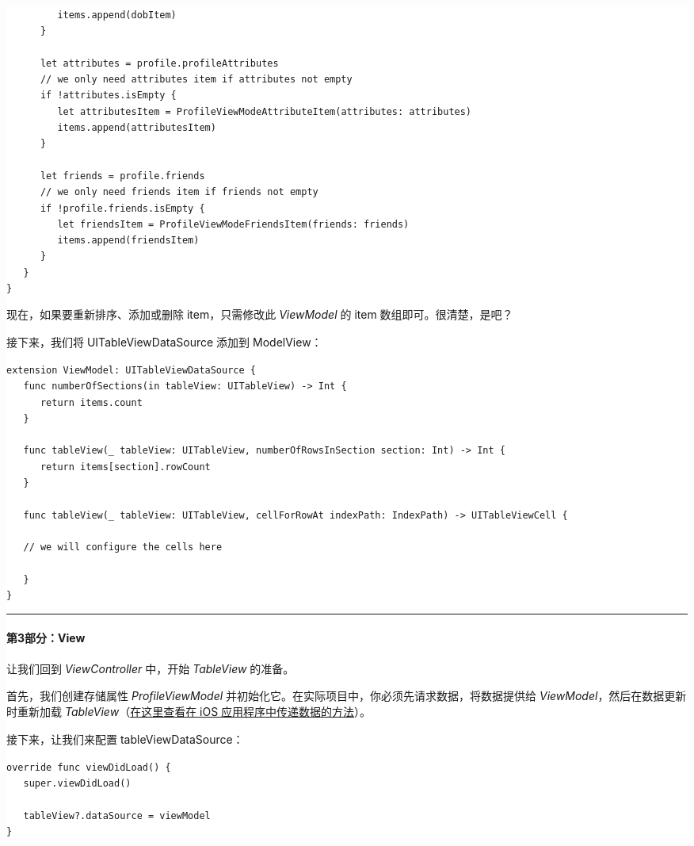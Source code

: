 ```
         items.append(dobItem)
      }
      
      let attributes = profile.profileAttributes
      // we only need attributes item if attributes not empty
      if !attributes.isEmpty {
         let attributesItem = ProfileViewModeAttributeItem(attributes: attributes)
         items.append(attributesItem)
      }
      
      let friends = profile.friends
      // we only need friends item if friends not empty
      if !profile.friends.isEmpty {
         let friendsItem = ProfileViewModeFriendsItem(friends: friends)
         items.append(friendsItem)
      }
   }
}
```

现在，如果要重新排序、添加或删除 item，只需修改此 _ViewModel_ 的 item 数组即可。很清楚，是吧？

接下来，我们将 UITableViewDataSource 添加到 ModelView：

```
extension ViewModel: UITableViewDataSource {
   func numberOfSections(in tableView: UITableView) -> Int {
      return items.count
   }
   
   func tableView(_ tableView: UITableView, numberOfRowsInSection section: Int) -> Int {
      return items[section].rowCount
   }
   
   func tableView(_ tableView: UITableView, cellForRowAt indexPath: IndexPath) -> UITableViewCell {
   
   // we will configure the cells here
   
   }
}
```

* * *

#### 第3部分：View

让我们回到 _ViewController_ 中，开始 _TableView_ 的准备。

首先，我们创建存储属性 _ProfileViewModel_ 并初始化它。在实际项目中，你必须先请求数据，将数据提供给 _ViewModel_，然后在数据更新时重新加载 _TableView_（[在这里查看在 iOS 应用程序中传递数据的方法](https://medium.com/ios-os-x-development/ios-three-ways-to-pass-data-from-model-to-controller-b47cc72a4336)）。

接下来，让我们来配置 tableViewDataSource：

```
override func viewDidLoad() {  
   super.viewDidLoad()  
     
   tableView?.dataSource = viewModel  
}
```
